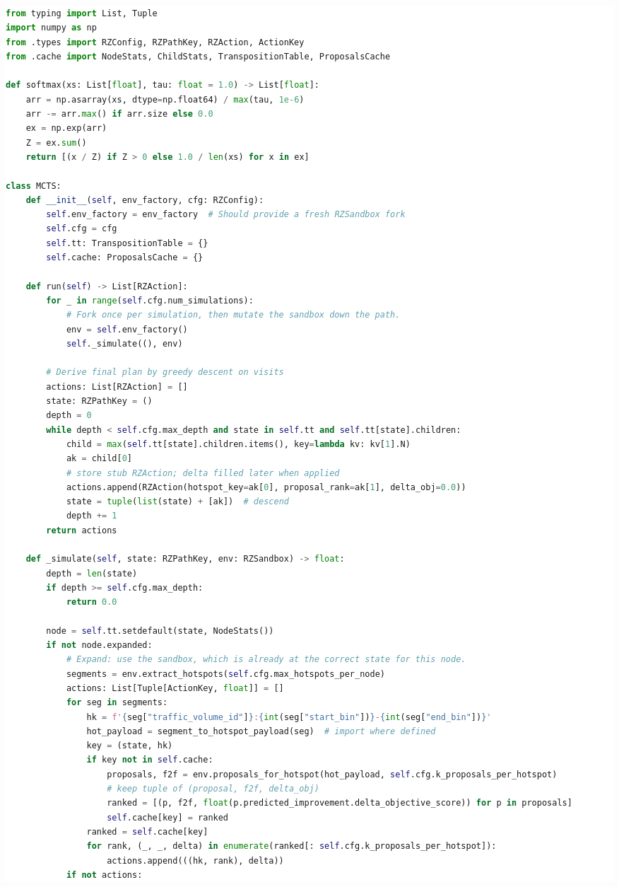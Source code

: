```python
from typing import List, Tuple
import numpy as np
from .types import RZConfig, RZPathKey, RZAction, ActionKey
from .cache import NodeStats, ChildStats, TranspositionTable, ProposalsCache

def softmax(xs: List[float], tau: float = 1.0) -> List[float]:
    arr = np.asarray(xs, dtype=np.float64) / max(tau, 1e-6)
    arr -= arr.max() if arr.size else 0.0
    ex = np.exp(arr)
    Z = ex.sum()
    return [(x / Z) if Z > 0 else 1.0 / len(xs) for x in ex]

class MCTS:
    def __init__(self, env_factory, cfg: RZConfig):
        self.env_factory = env_factory  # Should provide a fresh RZSandbox fork
        self.cfg = cfg
        self.tt: TranspositionTable = {}
        self.cache: ProposalsCache = {}

    def run(self) -> List[RZAction]:
        for _ in range(self.cfg.num_simulations):
            # Fork once per simulation, then mutate the sandbox down the path.
            env = self.env_factory()
            self._simulate((), env)

        # Derive final plan by greedy descent on visits
        actions: List[RZAction] = []
        state: RZPathKey = ()
        depth = 0
        while depth < self.cfg.max_depth and state in self.tt and self.tt[state].children:
            child = max(self.tt[state].children.items(), key=lambda kv: kv[1].N)
            ak = child[0]
            # store stub RZAction; delta filled later when applied
            actions.append(RZAction(hotspot_key=ak[0], proposal_rank=ak[1], delta_obj=0.0))
            state = tuple(list(state) + [ak])  # descend
            depth += 1
        return actions

    def _simulate(self, state: RZPathKey, env: RZSandbox) -> float:
        depth = len(state)
        if depth >= self.cfg.max_depth:
            return 0.0

        node = self.tt.setdefault(state, NodeStats())
        if not node.expanded:
            # Expand: use the sandbox, which is already at the correct state for this node.
            segments = env.extract_hotspots(self.cfg.max_hotspots_per_node)
            actions: List[Tuple[ActionKey, float]] = []
            for seg in segments:
                hk = f'{seg["traffic_volume_id"]}:{int(seg["start_bin"])}-{int(seg["end_bin"])}'
                hot_payload = segment_to_hotspot_payload(seg)  # import where defined
                key = (state, hk)
                if key not in self.cache:
                    proposals, f2f = env.proposals_for_hotspot(hot_payload, self.cfg.k_proposals_per_hotspot)
                    # keep tuple of (proposal, f2f, delta_obj)
                    ranked = [(p, f2f, float(p.predicted_improvement.delta_objective_score)) for p in proposals]
                    self.cache[key] = ranked
                ranked = self.cache[key]
                for rank, (_, _, delta) in enumerate(ranked[: self.cfg.k_proposals_per_hotspot]):
                    actions.append(((hk, rank), delta))
            if not actions:
```